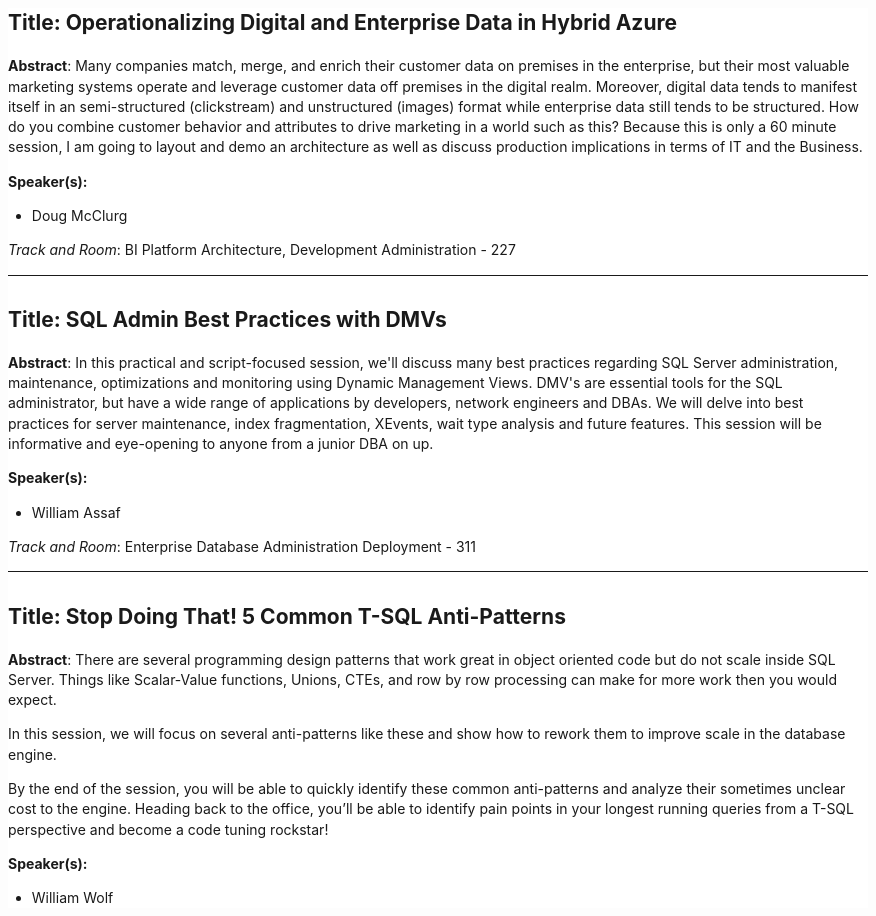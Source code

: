 
## Title: Operationalizing Digital and Enterprise Data in Hybrid Azure
 
**Abstract**:
Many companies match, merge, and enrich their customer data on premises in the enterprise, but their most valuable marketing systems operate and leverage customer data off premises in the digital realm. Moreover, digital data tends to manifest itself in an semi-structured (clickstream) and unstructured (images) format while enterprise data still tends to be structured. How do you combine customer behavior and attributes to drive marketing in a world such as this? Because this is only a 60 minute session, I am going to layout and demo an architecture as well as discuss production implications in terms of IT and the Business.
 
**Speaker(s):**
- Doug McClurg
 
*Track and Room*: BI Platform Architecture, Development  Administration - 227
 
----------------------------------------------------------------------------------- 
 
 
## Title: SQL Admin Best Practices with DMVs
 
**Abstract**:
In this practical and script-focused session, we'll discuss many best practices regarding SQL Server administration, maintenance, optimizations and monitoring using Dynamic Management Views.  DMV's are essential tools for the SQL administrator, but have a wide range of applications by developers, network engineers and DBAs.  We will delve into best practices for server maintenance, index fragmentation, XEvents, wait type analysis and future features.  This session will be informative and eye-opening to anyone from a junior DBA on up.
 
**Speaker(s):**
- William Assaf
 
*Track and Room*: Enterprise Database Administration  Deployment - 311
 
----------------------------------------------------------------------------------- 
 
 
## Title: Stop Doing That! 5 Common T-SQL Anti-Patterns
 
**Abstract**:
There are several programming design patterns that work great in object oriented code but do not scale  inside SQL Server. Things like Scalar-Value functions, Unions, CTEs, and row by row processing can make for more work then you would expect.

In this session, we will focus on several anti-patterns like these and show how to rework them to improve scale in the database engine.   

By the end of the session, you will be able to quickly identify these common anti-patterns and analyze their sometimes unclear cost to the engine. Heading back to the office, you’ll be able to identify pain points in your longest running queries from a T-SQL perspective and become a code tuning rockstar!
 
**Speaker(s):**
- William Wolf
 